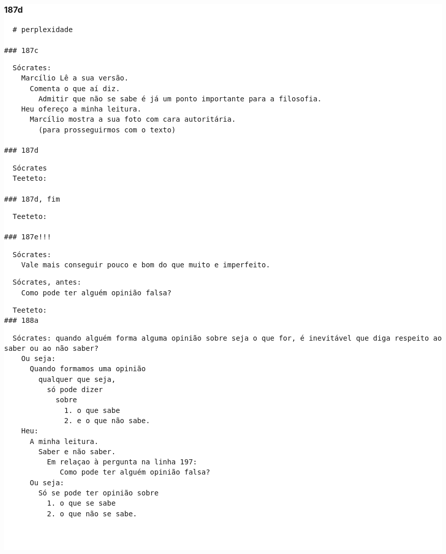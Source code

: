 ### 187d
<pre>
  # perplexidade

### 187c
<pre>
  Sócrates:
    Marcílio Lê a sua versão.
      Comenta o que aí diz.
        Admitir que não se sabe é já um ponto importante para a filosofia.
    Heu ofereço a minha leitura.
      Marcílio mostra a sua foto com cara autoritária.
        (para prosseguirmos com o texto)

### 187d
<pre>
  Sócrates
  Teeteto:
  
### 187d, fim
<pre>
  Teeteto:

### 187e!!!
<pre>
  Sócrates:
    Vale mais conseguir pouco e bom do que muito e imperfeito.
<pre>
  Sócrates, antes:
    Como pode ter alguém opinião falsa?
<pre>
  Teeteto:
### 188a
<pre>
  Sócrates: quando alguém forma alguma opinião sobre seja o que for, é inevitável que diga respeito ao saber ou ao não saber?
    Ou seja:
      Quando formamos uma opinião
        qualquer que seja,
          só pode dizer
            sobre
              1. o que sabe
              2. e o que não sabe.
    Heu:
      A minha leitura.
        Saber e não saber.
          Em relaçao à pergunta na linha 197:
             Como pode ter alguém opinião falsa?
      Ou seja:
        Só se pode ter opinião sobre
          1. o que se sabe
          2. o que não se sabe.
